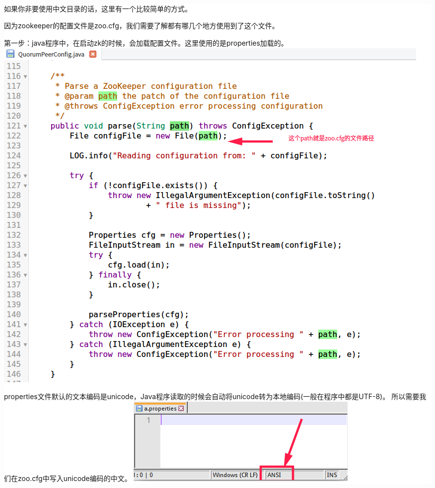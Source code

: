 如果你非要使用中文目录的话，这里有一个比较简单的方式。

因为zookeeper的配置文件是zoo.cfg，我们需要了解都有哪几个地方使用到了这个文件。

第一步：java程序中，在启动zk的时候，会加载配置文件。这里使用的是properties加载的。
![image](img/zookeeper/media/image6.png)

properties文件默认的文本编码是unicode，Java程序读取的时候会自动将unicode转为本地编码(一般在程序中都是UTF-8)。
所以需要我们在zoo.cfg中写入unicode编码的中文。
![image](img/zookeeper/media/image7.png)

